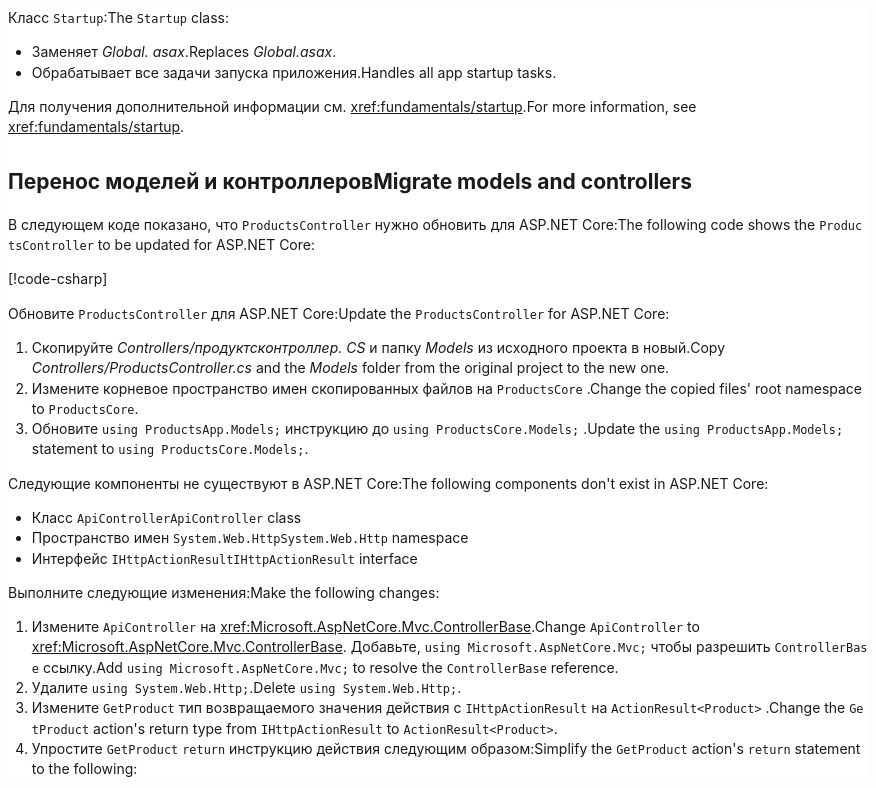<span data-ttu-id="6e0f4-138">Класс `Startup`:</span><span class="sxs-lookup"><span data-stu-id="6e0f4-138">The `Startup` class:</span></span>

* <span data-ttu-id="6e0f4-139">Заменяет *Global. asax*.</span><span class="sxs-lookup"><span data-stu-id="6e0f4-139">Replaces *Global.asax*.</span></span>
* <span data-ttu-id="6e0f4-140">Обрабатывает все задачи запуска приложения.</span><span class="sxs-lookup"><span data-stu-id="6e0f4-140">Handles all app startup tasks.</span></span>

<span data-ttu-id="6e0f4-141">Для получения дополнительной информации см. <xref:fundamentals/startup>.</span><span class="sxs-lookup"><span data-stu-id="6e0f4-141">For more information, see <xref:fundamentals/startup>.</span></span>

## <a name="migrate-models-and-controllers"></a><span data-ttu-id="6e0f4-142">Перенос моделей и контроллеров</span><span class="sxs-lookup"><span data-stu-id="6e0f4-142">Migrate models and controllers</span></span>

<span data-ttu-id="6e0f4-143">В следующем коде показано, что `ProductsController` нужно обновить для ASP.NET Core:</span><span class="sxs-lookup"><span data-stu-id="6e0f4-143">The following code shows the `ProductsController` to be updated for ASP.NET Core:</span></span>

[!code-csharp[](webapi/sample/3.x/ProductsApp/Controllers/ProductsController.cs)]

<span data-ttu-id="6e0f4-144">Обновите `ProductsController` для ASP.NET Core:</span><span class="sxs-lookup"><span data-stu-id="6e0f4-144">Update the `ProductsController` for ASP.NET Core:</span></span>

1. <span data-ttu-id="6e0f4-145">Скопируйте *Controllers/продуктсконтроллер. CS* и папку *Models* из исходного проекта в новый.</span><span class="sxs-lookup"><span data-stu-id="6e0f4-145">Copy *Controllers/ProductsController.cs* and the *Models* folder from the original project to the new one.</span></span>
1. <span data-ttu-id="6e0f4-146">Измените корневое пространство имен скопированных файлов на `ProductsCore` .</span><span class="sxs-lookup"><span data-stu-id="6e0f4-146">Change the copied files' root namespace to `ProductsCore`.</span></span>
1. <span data-ttu-id="6e0f4-147">Обновите `using ProductsApp.Models;` инструкцию до `using ProductsCore.Models;` .</span><span class="sxs-lookup"><span data-stu-id="6e0f4-147">Update the `using ProductsApp.Models;` statement to `using ProductsCore.Models;`.</span></span>

<span data-ttu-id="6e0f4-148">Следующие компоненты не существуют в ASP.NET Core:</span><span class="sxs-lookup"><span data-stu-id="6e0f4-148">The following components don't exist in ASP.NET Core:</span></span>

* <span data-ttu-id="6e0f4-149">Класс `ApiController`</span><span class="sxs-lookup"><span data-stu-id="6e0f4-149">`ApiController` class</span></span>
* <span data-ttu-id="6e0f4-150">Пространство имен `System.Web.Http`</span><span class="sxs-lookup"><span data-stu-id="6e0f4-150">`System.Web.Http` namespace</span></span>
* <span data-ttu-id="6e0f4-151">Интерфейс `IHttpActionResult`</span><span class="sxs-lookup"><span data-stu-id="6e0f4-151">`IHttpActionResult` interface</span></span>

<span data-ttu-id="6e0f4-152">Выполните следующие изменения:</span><span class="sxs-lookup"><span data-stu-id="6e0f4-152">Make the following changes:</span></span>

1. <span data-ttu-id="6e0f4-153">Измените `ApiController` на <xref:Microsoft.AspNetCore.Mvc.ControllerBase>.</span><span class="sxs-lookup"><span data-stu-id="6e0f4-153">Change `ApiController` to <xref:Microsoft.AspNetCore.Mvc.ControllerBase>.</span></span> <span data-ttu-id="6e0f4-154">Добавьте, `using Microsoft.AspNetCore.Mvc;` чтобы разрешить `ControllerBase` ссылку.</span><span class="sxs-lookup"><span data-stu-id="6e0f4-154">Add `using Microsoft.AspNetCore.Mvc;` to resolve the `ControllerBase` reference.</span></span>
1. <span data-ttu-id="6e0f4-155">Удалите `using System.Web.Http;`.</span><span class="sxs-lookup"><span data-stu-id="6e0f4-155">Delete `using System.Web.Http;`.</span></span>
1. <span data-ttu-id="6e0f4-156">Измените `GetProduct` тип возвращаемого значения действия с `IHttpActionResult` на `ActionResult<Product>` .</span><span class="sxs-lookup"><span data-stu-id="6e0f4-156">Change the `GetProduct` action's return type from `IHttpActionResult` to `ActionResult<Product>`.</span></span>
1. <span data-ttu-id="6e0f4-157">Упростите `GetProduct` `return` инструкцию действия следующим образом:</span><span class="sxs-lookup"><span data-stu-id="6e0f4-157">Simplify the `GetProduct` action's `return` statement to the following:</span></span>
